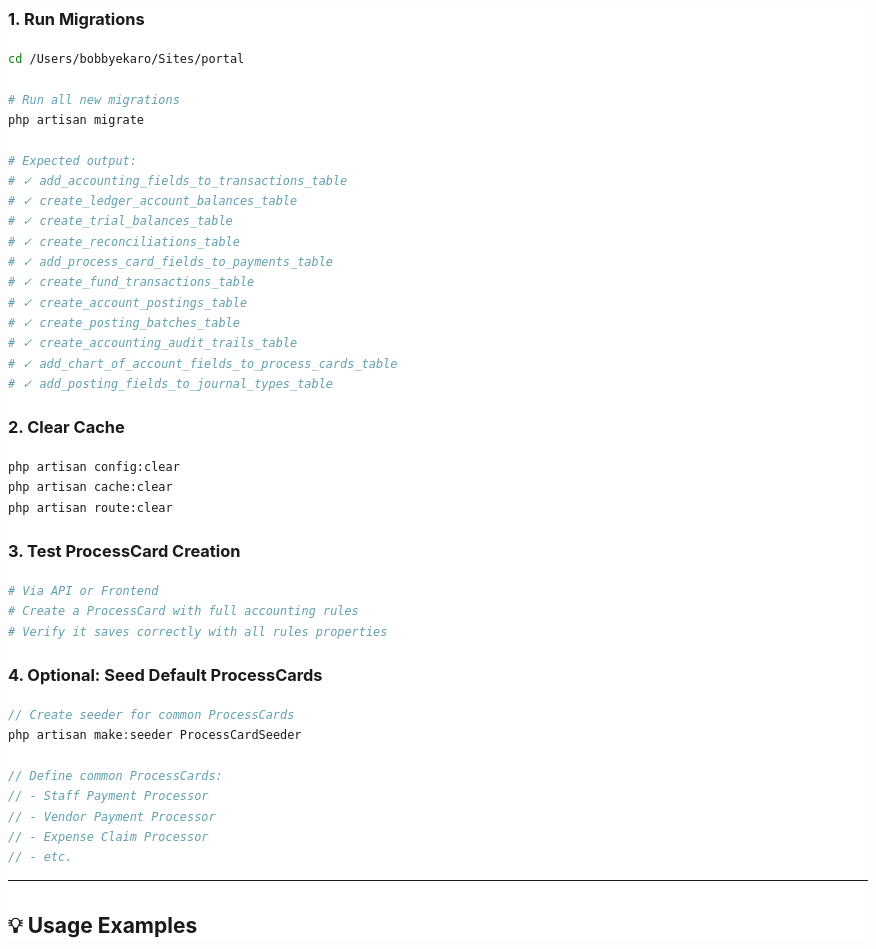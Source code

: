 ### 1. Run Migrations

```bash
cd /Users/bobbyekaro/Sites/portal

# Run all new migrations
php artisan migrate

# Expected output:
# ✓ add_accounting_fields_to_transactions_table
# ✓ create_ledger_account_balances_table
# ✓ create_trial_balances_table
# ✓ create_reconciliations_table
# ✓ add_process_card_fields_to_payments_table
# ✓ create_fund_transactions_table
# ✓ create_account_postings_table
# ✓ create_posting_batches_table
# ✓ create_accounting_audit_trails_table
# ✓ add_chart_of_account_fields_to_process_cards_table
# ✓ add_posting_fields_to_journal_types_table
```

### 2. Clear Cache

```bash
php artisan config:clear
php artisan cache:clear
php artisan route:clear
```

### 3. Test ProcessCard Creation

```bash
# Via API or Frontend
# Create a ProcessCard with full accounting rules
# Verify it saves correctly with all rules properties
```

### 4. Optional: Seed Default ProcessCards

```php
// Create seeder for common ProcessCards
php artisan make:seeder ProcessCardSeeder

// Define common ProcessCards:
// - Staff Payment Processor
// - Vendor Payment Processor
// - Expense Claim Processor
// - etc.
```

---

## 💡 Usage Examples
